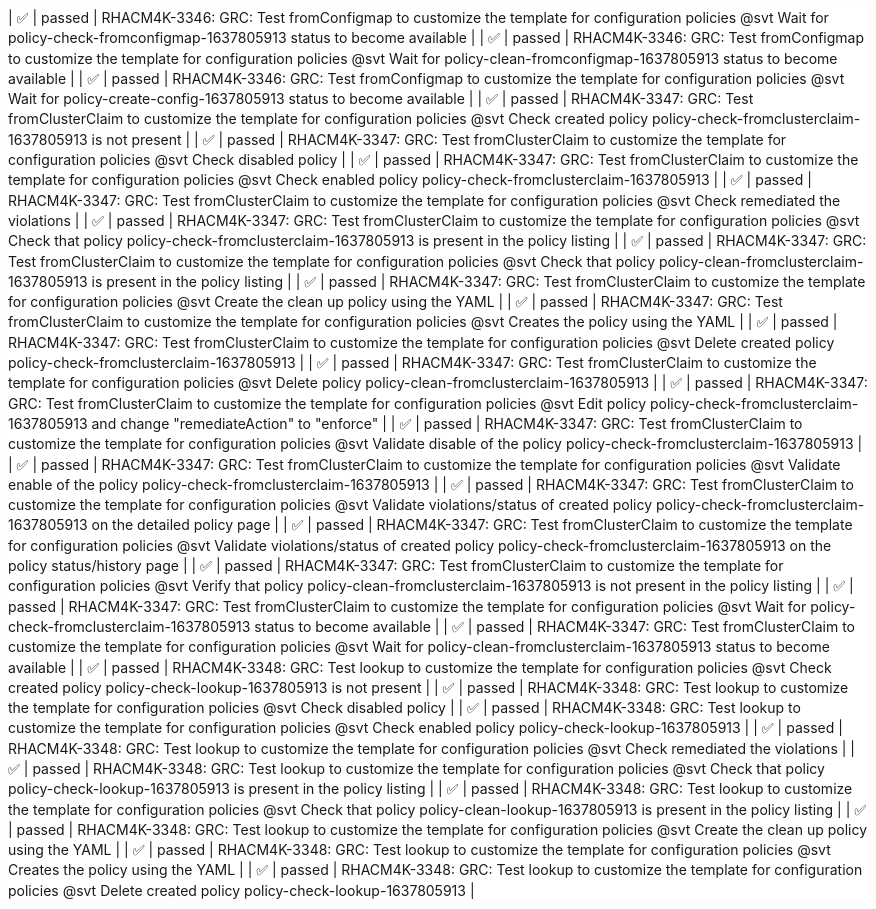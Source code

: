 | :white_check_mark: | passed | RHACM4K-3346: GRC: Test fromConfigmap to customize the template for configuration policies  @svt Wait for policy-check-fromconfigmap-1637805913 status to become available |
| :white_check_mark: | passed | RHACM4K-3346: GRC: Test fromConfigmap to customize the template for configuration policies  @svt Wait for policy-clean-fromconfigmap-1637805913 status to become available |
| :white_check_mark: | passed | RHACM4K-3346: GRC: Test fromConfigmap to customize the template for configuration policies  @svt Wait for policy-create-config-1637805913 status to become available |
| :white_check_mark: | passed | RHACM4K-3347: GRC: Test fromClusterClaim to customize the template for configuration policies @svt Check created policy policy-check-fromclusterclaim-1637805913 is not present |
| :white_check_mark: | passed | RHACM4K-3347: GRC: Test fromClusterClaim to customize the template for configuration policies @svt Check disabled policy |
| :white_check_mark: | passed | RHACM4K-3347: GRC: Test fromClusterClaim to customize the template for configuration policies @svt Check enabled policy policy-check-fromclusterclaim-1637805913 |
| :white_check_mark: | passed | RHACM4K-3347: GRC: Test fromClusterClaim to customize the template for configuration policies @svt Check remediated the violations |
| :white_check_mark: | passed | RHACM4K-3347: GRC: Test fromClusterClaim to customize the template for configuration policies @svt Check that policy policy-check-fromclusterclaim-1637805913 is present in the policy listing |
| :white_check_mark: | passed | RHACM4K-3347: GRC: Test fromClusterClaim to customize the template for configuration policies @svt Check that policy policy-clean-fromclusterclaim-1637805913 is present in the policy listing |
| :white_check_mark: | passed | RHACM4K-3347: GRC: Test fromClusterClaim to customize the template for configuration policies @svt Create the clean up policy using the YAML |
| :white_check_mark: | passed | RHACM4K-3347: GRC: Test fromClusterClaim to customize the template for configuration policies @svt Creates the policy using the YAML |
| :white_check_mark: | passed | RHACM4K-3347: GRC: Test fromClusterClaim to customize the template for configuration policies @svt Delete created policy policy-check-fromclusterclaim-1637805913 |
| :white_check_mark: | passed | RHACM4K-3347: GRC: Test fromClusterClaim to customize the template for configuration policies @svt Delete policy policy-clean-fromclusterclaim-1637805913 |
| :white_check_mark: | passed | RHACM4K-3347: GRC: Test fromClusterClaim to customize the template for configuration policies @svt Edit policy policy-check-fromclusterclaim-1637805913 and change "remediateAction" to "enforce" |
| :white_check_mark: | passed | RHACM4K-3347: GRC: Test fromClusterClaim to customize the template for configuration policies @svt Validate disable of the policy policy-check-fromclusterclaim-1637805913 |
| :white_check_mark: | passed | RHACM4K-3347: GRC: Test fromClusterClaim to customize the template for configuration policies @svt Validate enable of the policy policy-check-fromclusterclaim-1637805913 |
| :white_check_mark: | passed | RHACM4K-3347: GRC: Test fromClusterClaim to customize the template for configuration policies @svt Validate violations/status of created policy policy-check-fromclusterclaim-1637805913 on the detailed policy page |
| :white_check_mark: | passed | RHACM4K-3347: GRC: Test fromClusterClaim to customize the template for configuration policies @svt Validate violations/status of created policy policy-check-fromclusterclaim-1637805913 on the policy status/history page |
| :white_check_mark: | passed | RHACM4K-3347: GRC: Test fromClusterClaim to customize the template for configuration policies @svt Verify that policy policy-clean-fromclusterclaim-1637805913 is not present in the policy listing |
| :white_check_mark: | passed | RHACM4K-3347: GRC: Test fromClusterClaim to customize the template for configuration policies @svt Wait for policy-check-fromclusterclaim-1637805913 status to become available |
| :white_check_mark: | passed | RHACM4K-3347: GRC: Test fromClusterClaim to customize the template for configuration policies @svt Wait for policy-clean-fromclusterclaim-1637805913 status to become available |
| :white_check_mark: | passed | RHACM4K-3348: GRC: Test lookup to customize the template for configuration policies @svt Check created policy policy-check-lookup-1637805913 is not present |
| :white_check_mark: | passed | RHACM4K-3348: GRC: Test lookup to customize the template for configuration policies @svt Check disabled policy |
| :white_check_mark: | passed | RHACM4K-3348: GRC: Test lookup to customize the template for configuration policies @svt Check enabled policy policy-check-lookup-1637805913 |
| :white_check_mark: | passed | RHACM4K-3348: GRC: Test lookup to customize the template for configuration policies @svt Check remediated the violations |
| :white_check_mark: | passed | RHACM4K-3348: GRC: Test lookup to customize the template for configuration policies @svt Check that policy policy-check-lookup-1637805913 is present in the policy listing |
| :white_check_mark: | passed | RHACM4K-3348: GRC: Test lookup to customize the template for configuration policies @svt Check that policy policy-clean-lookup-1637805913 is present in the policy listing |
| :white_check_mark: | passed | RHACM4K-3348: GRC: Test lookup to customize the template for configuration policies @svt Create the clean up policy using the YAML |
| :white_check_mark: | passed | RHACM4K-3348: GRC: Test lookup to customize the template for configuration policies @svt Creates the policy using the YAML |
| :white_check_mark: | passed | RHACM4K-3348: GRC: Test lookup to customize the template for configuration policies @svt Delete created policy policy-check-lookup-1637805913 |